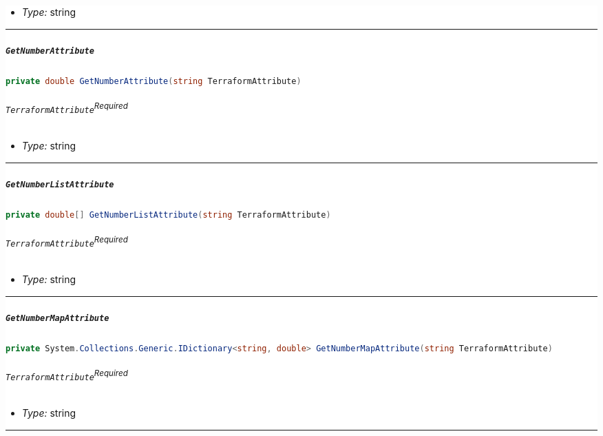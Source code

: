 - *Type:* string

---

##### `GetNumberAttribute` <a name="GetNumberAttribute" id="@cdktf/provider-mongodbatlas.privatelinkEndpointServerless.PrivatelinkEndpointServerless.getNumberAttribute"></a>

```csharp
private double GetNumberAttribute(string TerraformAttribute)
```

###### `TerraformAttribute`<sup>Required</sup> <a name="TerraformAttribute" id="@cdktf/provider-mongodbatlas.privatelinkEndpointServerless.PrivatelinkEndpointServerless.getNumberAttribute.parameter.terraformAttribute"></a>

- *Type:* string

---

##### `GetNumberListAttribute` <a name="GetNumberListAttribute" id="@cdktf/provider-mongodbatlas.privatelinkEndpointServerless.PrivatelinkEndpointServerless.getNumberListAttribute"></a>

```csharp
private double[] GetNumberListAttribute(string TerraformAttribute)
```

###### `TerraformAttribute`<sup>Required</sup> <a name="TerraformAttribute" id="@cdktf/provider-mongodbatlas.privatelinkEndpointServerless.PrivatelinkEndpointServerless.getNumberListAttribute.parameter.terraformAttribute"></a>

- *Type:* string

---

##### `GetNumberMapAttribute` <a name="GetNumberMapAttribute" id="@cdktf/provider-mongodbatlas.privatelinkEndpointServerless.PrivatelinkEndpointServerless.getNumberMapAttribute"></a>

```csharp
private System.Collections.Generic.IDictionary<string, double> GetNumberMapAttribute(string TerraformAttribute)
```

###### `TerraformAttribute`<sup>Required</sup> <a name="TerraformAttribute" id="@cdktf/provider-mongodbatlas.privatelinkEndpointServerless.PrivatelinkEndpointServerless.getNumberMapAttribute.parameter.terraformAttribute"></a>

- *Type:* string

---
